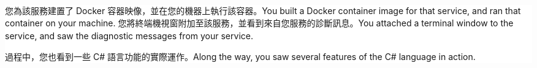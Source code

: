 <span data-ttu-id="06c64-317">您為該服務建置了 Docker 容器映像，並在您的機器上執行該容器。</span><span class="sxs-lookup"><span data-stu-id="06c64-317">You built a Docker container image for that service, and ran that container on your machine.</span></span> <span data-ttu-id="06c64-318">您將終端機視窗附加至該服務，並看到來自您服務的診斷訊息。</span><span class="sxs-lookup"><span data-stu-id="06c64-318">You attached a terminal window to the service, and saw the diagnostic messages from your service.</span></span>

<span data-ttu-id="06c64-319">過程中，您也看到一些 C# 語言功能的實際運作。</span><span class="sxs-lookup"><span data-stu-id="06c64-319">Along the way, you saw several features of the C# language in action.</span></span>
